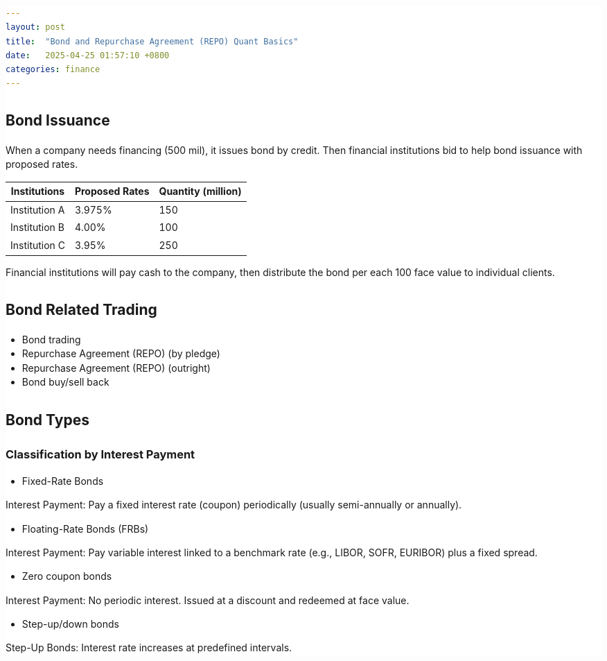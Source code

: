```yaml
---
layout: post
title:  "Bond and Repurchase Agreement (REPO) Quant Basics"
date:   2025-04-25 01:57:10 +0800
categories: finance
---
```


## Bond Issuance

When a company needs financing (500 mil), it issues bond by credit.
Then financial institutions bid to help bond issuance with proposed rates.

|Institutions|Proposed Rates|Quantity (million)|
|-|-|-|
|Institution A|3.975%|150|
|Institution B|4.00%|100|
|Institution C|3.95%|250|

Financial institutions will pay cash to the company, then distribute the bond per each 100 face value to individual clients.

## Bond Related Trading

* Bond trading
* Repurchase Agreement (REPO) (by pledge)
* Repurchase Agreement (REPO) (outright)
* Bond buy/sell back

## Bond Types

### Classification by Interest Payment

* Fixed-Rate Bonds

Interest Payment: Pay a fixed interest rate (coupon) periodically (usually semi-annually or annually).

* Floating-Rate Bonds (FRBs)

Interest Payment: Pay variable interest linked to a benchmark rate (e.g., LIBOR, SOFR, EURIBOR) plus a fixed spread.

* Zero coupon bonds

Interest Payment: No periodic interest. Issued at a discount and redeemed at face value.

* Step-up/down bonds

Step-Up Bonds: Interest rate increases at predefined intervals.
